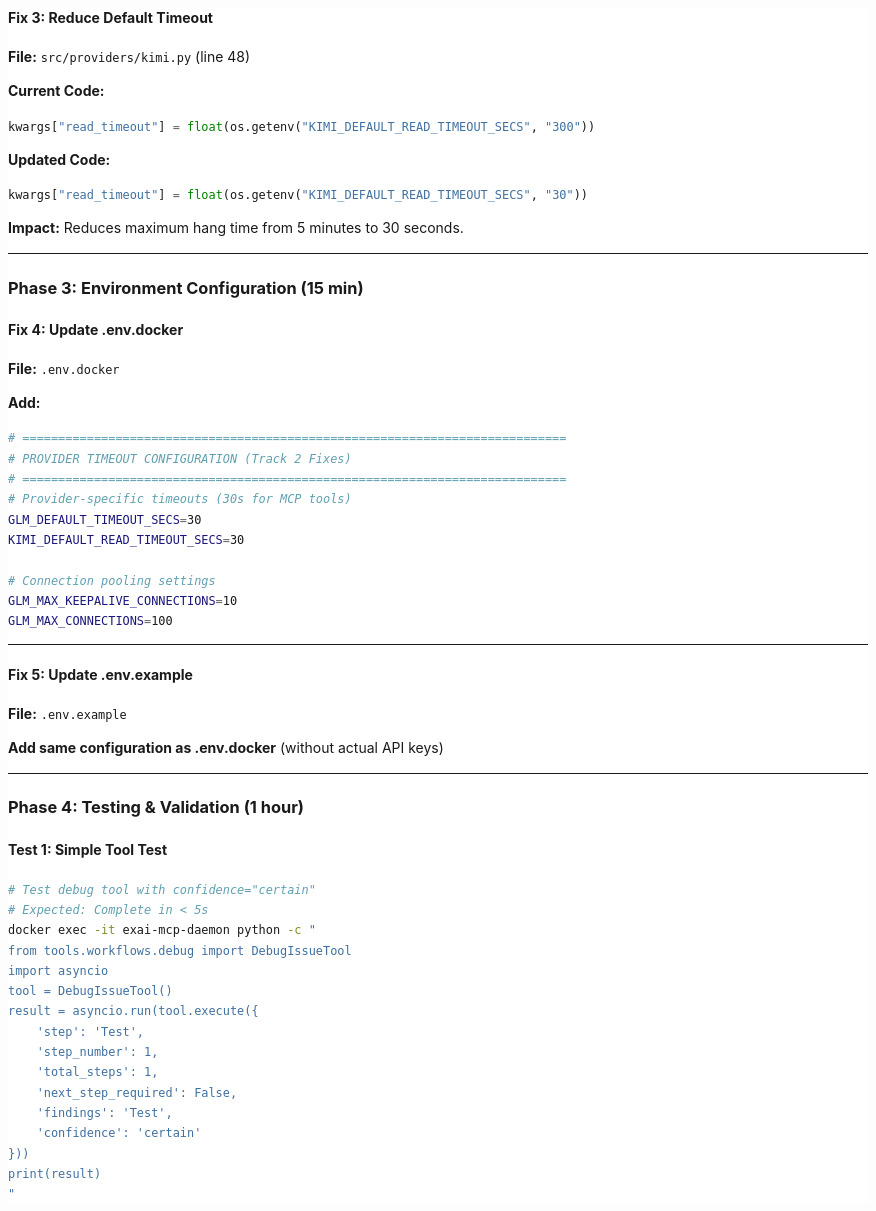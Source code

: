 #### **Fix 3: Reduce Default Timeout**

**File:** `src/providers/kimi.py` (line 48)

**Current Code:**
```python
kwargs["read_timeout"] = float(os.getenv("KIMI_DEFAULT_READ_TIMEOUT_SECS", "300"))
```

**Updated Code:**
```python
kwargs["read_timeout"] = float(os.getenv("KIMI_DEFAULT_READ_TIMEOUT_SECS", "30"))
```

**Impact:** Reduces maximum hang time from 5 minutes to 30 seconds.

---

### **Phase 3: Environment Configuration (15 min)**

#### **Fix 4: Update .env.docker**

**File:** `.env.docker`

**Add:**
```bash
# ============================================================================
# PROVIDER TIMEOUT CONFIGURATION (Track 2 Fixes)
# ============================================================================
# Provider-specific timeouts (30s for MCP tools)
GLM_DEFAULT_TIMEOUT_SECS=30
KIMI_DEFAULT_READ_TIMEOUT_SECS=30

# Connection pooling settings
GLM_MAX_KEEPALIVE_CONNECTIONS=10
GLM_MAX_CONNECTIONS=100
```

---

#### **Fix 5: Update .env.example**

**File:** `.env.example`

**Add same configuration as .env.docker** (without actual API keys)

---

### **Phase 4: Testing & Validation (1 hour)**

#### **Test 1: Simple Tool Test**
```bash
# Test debug tool with confidence="certain"
# Expected: Complete in < 5s
docker exec -it exai-mcp-daemon python -c "
from tools.workflows.debug import DebugIssueTool
import asyncio
tool = DebugIssueTool()
result = asyncio.run(tool.execute({
    'step': 'Test',
    'step_number': 1,
    'total_steps': 1,
    'next_step_required': False,
    'findings': 'Test',
    'confidence': 'certain'
}))
print(result)
"
```
